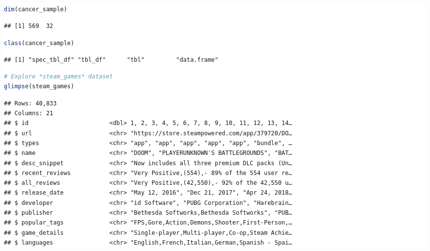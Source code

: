 ``` r
dim(cancer_sample)
```

    ## [1] 569  32

``` r
class(cancer_sample)
```

    ## [1] "spec_tbl_df" "tbl_df"      "tbl"         "data.frame"

``` r
# Explore *steam_games* dataset
glimpse(steam_games)
```

    ## Rows: 40,833
    ## Columns: 21
    ## $ id                       <dbl> 1, 2, 3, 4, 5, 6, 7, 8, 9, 10, 11, 12, 13, 14…
    ## $ url                      <chr> "https://store.steampowered.com/app/379720/DO…
    ## $ types                    <chr> "app", "app", "app", "app", "app", "bundle", …
    ## $ name                     <chr> "DOOM", "PLAYERUNKNOWN'S BATTLEGROUNDS", "BAT…
    ## $ desc_snippet             <chr> "Now includes all three premium DLC packs (Un…
    ## $ recent_reviews           <chr> "Very Positive,(554),- 89% of the 554 user re…
    ## $ all_reviews              <chr> "Very Positive,(42,550),- 92% of the 42,550 u…
    ## $ release_date             <chr> "May 12, 2016", "Dec 21, 2017", "Apr 24, 2018…
    ## $ developer                <chr> "id Software", "PUBG Corporation", "Harebrain…
    ## $ publisher                <chr> "Bethesda Softworks,Bethesda Softworks", "PUB…
    ## $ popular_tags             <chr> "FPS,Gore,Action,Demons,Shooter,First-Person,…
    ## $ game_details             <chr> "Single-player,Multi-player,Co-op,Steam Achie…
    ## $ languages                <chr> "English,French,Italian,German,Spanish - Spai…